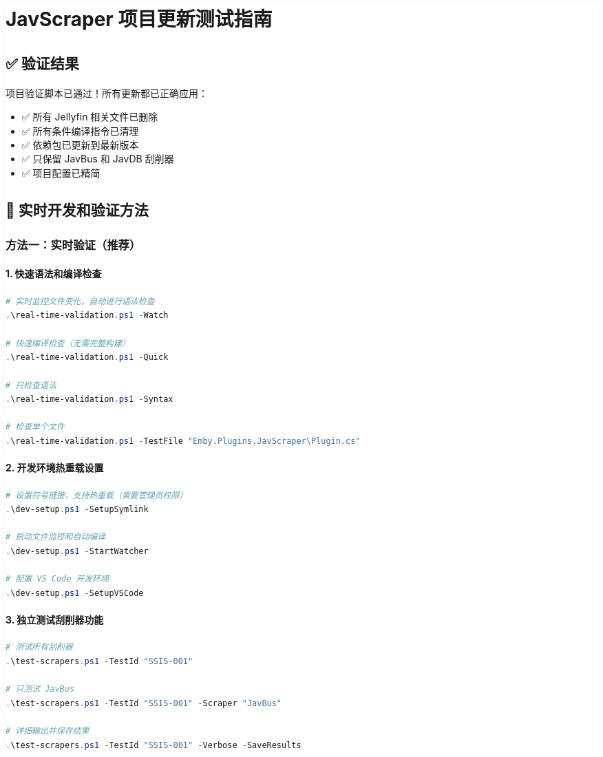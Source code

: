 # JavScraper 项目更新测试指南

## ✅ 验证结果

项目验证脚本已通过！所有更新都已正确应用：

- ✅ 所有 Jellyfin 相关文件已删除
- ✅ 所有条件编译指令已清理
- ✅ 依赖包已更新到最新版本
- ✅ 只保留 JavBus 和 JavDB 刮削器
- ✅ 项目配置已精简

## 🚀 实时开发和验证方法

### 方法一：实时验证（推荐）

#### 1. 快速语法和编译检查
```powershell
# 实时监控文件变化，自动进行语法检查
.\real-time-validation.ps1 -Watch

# 快速编译检查（无需完整构建）
.\real-time-validation.ps1 -Quick

# 只检查语法
.\real-time-validation.ps1 -Syntax

# 检查单个文件
.\real-time-validation.ps1 -TestFile "Emby.Plugins.JavScraper\Plugin.cs"
```

#### 2. 开发环境热重载设置
```powershell
# 设置符号链接，支持热重载（需要管理员权限）
.\dev-setup.ps1 -SetupSymlink

# 启动文件监控和自动编译
.\dev-setup.ps1 -StartWatcher

# 配置 VS Code 开发环境
.\dev-setup.ps1 -SetupVSCode
```

#### 3. 独立测试刮削器功能
```powershell
# 测试所有刮削器
.\test-scrapers.ps1 -TestId "SSIS-001"

# 只测试 JavBus
.\test-scrapers.ps1 -TestId "SSIS-001" -Scraper "JavBus"

# 详细输出并保存结果
.\test-scrapers.ps1 -TestId "SSIS-001" -Verbose -SaveResults
```
